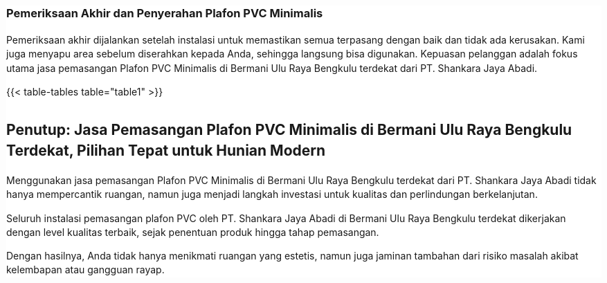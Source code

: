 ### Pemeriksaan Akhir dan Penyerahan Plafon PVC Minimalis

Pemeriksaan akhir dijalankan setelah instalasi untuk memastikan semua terpasang dengan baik dan tidak ada kerusakan. Kami juga menyapu area sebelum diserahkan kepada Anda, sehingga langsung bisa digunakan. Kepuasan pelanggan adalah fokus utama jasa pemasangan Plafon PVC Minimalis di Bermani Ulu Raya Bengkulu terdekat dari PT. Shankara Jaya Abadi.

{{< table-tables table="table1" >}}

## Penutup: Jasa Pemasangan Plafon PVC Minimalis di Bermani Ulu Raya Bengkulu Terdekat, Pilihan Tepat untuk Hunian Modern

Menggunakan jasa pemasangan Plafon PVC Minimalis di Bermani Ulu Raya Bengkulu terdekat dari PT. Shankara Jaya Abadi tidak hanya mempercantik ruangan, namun juga menjadi langkah investasi untuk kualitas dan perlindungan berkelanjutan.

Seluruh instalasi pemasangan plafon PVC oleh PT. Shankara Jaya Abadi di Bermani Ulu Raya Bengkulu terdekat dikerjakan dengan level kualitas terbaik, sejak penentuan produk hingga tahap pemasangan.

Dengan hasilnya, Anda tidak hanya menikmati ruangan yang estetis, namun juga jaminan tambahan dari risiko masalah akibat kelembapan atau gangguan rayap.
